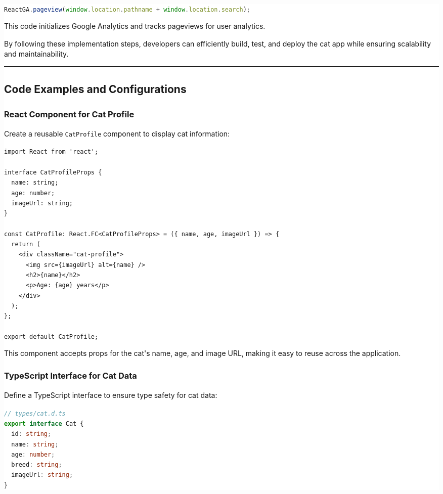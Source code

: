 ```typescript
ReactGA.pageview(window.location.pathname + window.location.search);
```  

This code initializes Google Analytics and tracks pageviews for user analytics.  

By following these implementation steps, developers can efficiently build, test, and deploy the cat app while ensuring scalability and maintainability.  

---

## Code Examples and Configurations  

### React Component for Cat Profile  
Create a reusable `CatProfile` component to display cat information:  

```tsx
import React from 'react';

interface CatProfileProps {
  name: string;
  age: number;
  imageUrl: string;
}

const CatProfile: React.FC<CatProfileProps> = ({ name, age, imageUrl }) => {
  return (
    <div className="cat-profile">
      <img src={imageUrl} alt={name} />
      <h2>{name}</h2>
      <p>Age: {age} years</p>
    </div>
  );
};

export default CatProfile;
```  

This component accepts props for the cat's name, age, and image URL, making it easy to reuse across the application.  

### TypeScript Interface for Cat Data  
Define a TypeScript interface to ensure type safety for cat data:  

```typescript
// types/cat.d.ts
export interface Cat {
  id: string;
  name: string;
  age: number;
  breed: string;
  imageUrl: string;
}
```  
